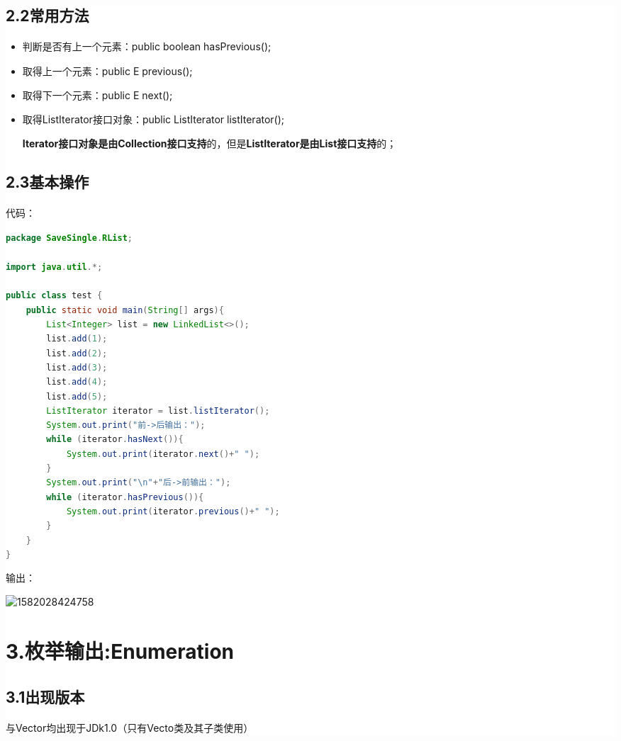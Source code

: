 ## 2.2常用方法

- 判断是否有上一个元素：public boolean hasPrevious();

- 取得上一个元素：public E previous();

- 取得下一个元素：public E next();

- 取得ListIterator接口对象：public ListIterator listIterator();

  **Iterator接口对象是由Collection接口支持**的，但是**ListIterator是由List接口支持**的；

## 2.3基本操作

代码：

```java
package SaveSingle.RList;

import java.util.*;

public class test {
    public static void main(String[] args){
        List<Integer> list = new LinkedList<>();
        list.add(1);
        list.add(2);
        list.add(3);
        list.add(4);
        list.add(5);
        ListIterator iterator = list.listIterator();
        System.out.print("前->后输出：");
        while (iterator.hasNext()){
            System.out.print(iterator.next()+" ");
        }
        System.out.print("\n"+"后->前输出：");
        while (iterator.hasPrevious()){
            System.out.print(iterator.previous()+" ");
        }
    }
}
```

输出：

![1582028424758](C:\Users\岳心怡\AppData\Roaming\Typora\typora-user-images\1582028424758.png)

# 3.枚举输出:Enumeration

## 3.1出现版本

与Vector均出现于JDk1.0（只有Vecto类及其子类使用）
